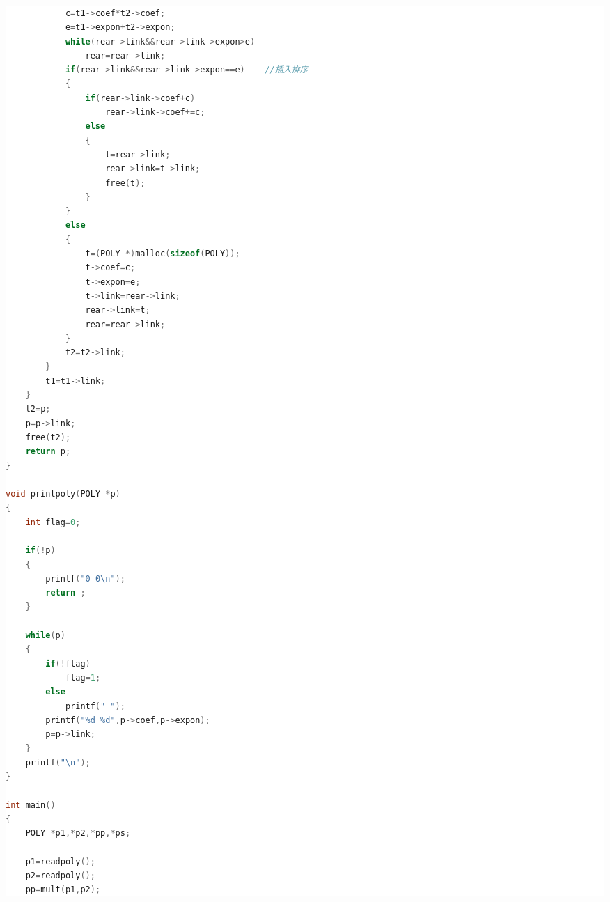 ```C
			c=t1->coef*t2->coef;
			e=t1->expon+t2->expon;
			while(rear->link&&rear->link->expon>e)
				rear=rear->link;
			if(rear->link&&rear->link->expon==e)	//插入排序
			{
				if(rear->link->coef+c)
					rear->link->coef+=c;
				else
				{
					t=rear->link;
					rear->link=t->link;
					free(t);
				} 
			}
			else
			{
				t=(POLY *)malloc(sizeof(POLY));
				t->coef=c;
				t->expon=e;
				t->link=rear->link;
				rear->link=t;
				rear=rear->link;
			}
			t2=t2->link;	
		}
		t1=t1->link;
	}
	t2=p;
	p=p->link;
	free(t2);
	return p;
}

void printpoly(POLY *p)
{
	int flag=0;
	
	if(!p)
	{
		printf("0 0\n");
		return ;
	} 
	
	while(p)
	{
		if(!flag)
			flag=1;
		else
			printf(" ");
		printf("%d %d",p->coef,p->expon);
		p=p->link;
	}
	printf("\n");
}

int main()
{
	POLY *p1,*p2,*pp,*ps;
	
	p1=readpoly();
	p2=readpoly();
	pp=mult(p1,p2);
```